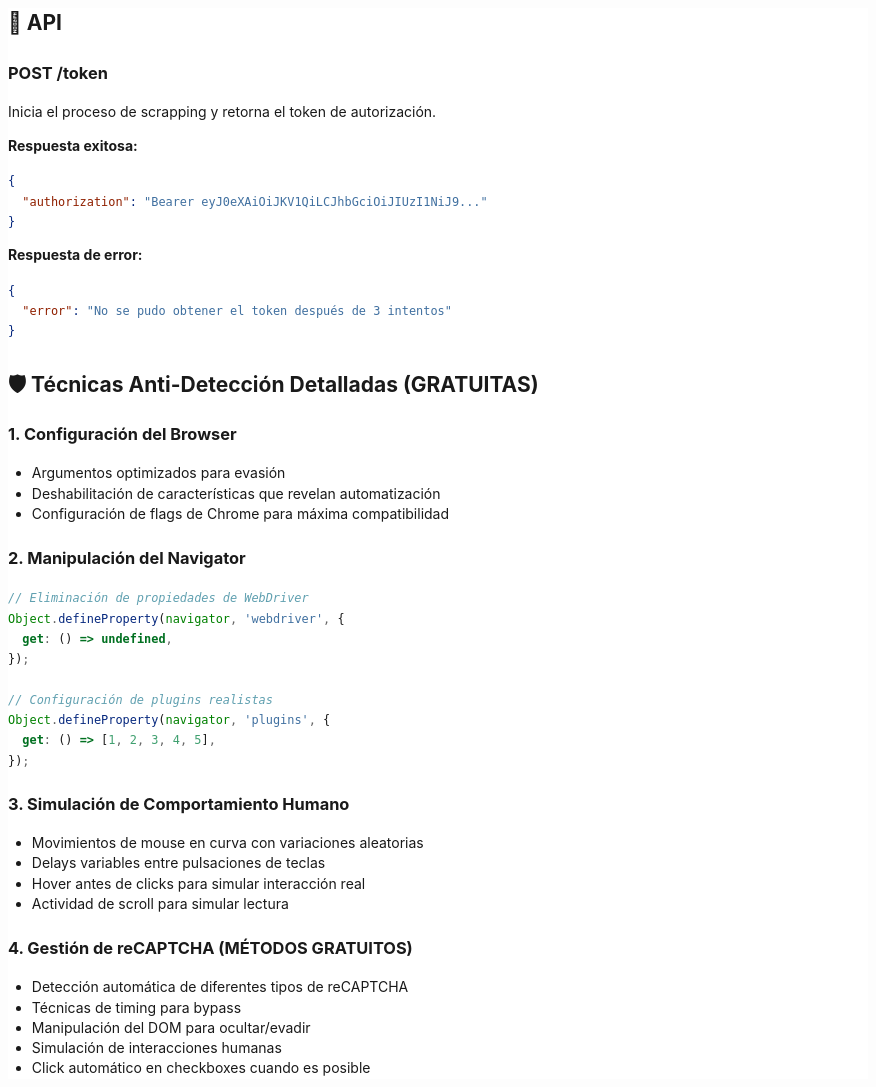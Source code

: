 ## 📡 API

### POST /token

Inicia el proceso de scrapping y retorna el token de autorización.

**Respuesta exitosa:**
```json
{
  "authorization": "Bearer eyJ0eXAiOiJKV1QiLCJhbGciOiJIUzI1NiJ9..."
}
```

**Respuesta de error:**
```json
{
  "error": "No se pudo obtener el token después de 3 intentos"
}
```

## 🛡️ Técnicas Anti-Detección Detalladas (GRATUITAS)

### 1. Configuración del Browser
- Argumentos optimizados para evasión
- Deshabilitación de características que revelan automatización
- Configuración de flags de Chrome para máxima compatibilidad

### 2. Manipulación del Navigator
```javascript
// Eliminación de propiedades de WebDriver
Object.defineProperty(navigator, 'webdriver', {
  get: () => undefined,
});

// Configuración de plugins realistas
Object.defineProperty(navigator, 'plugins', {
  get: () => [1, 2, 3, 4, 5],
});
```

### 3. Simulación de Comportamiento Humano
- Movimientos de mouse en curva con variaciones aleatorias
- Delays variables entre pulsaciones de teclas
- Hover antes de clicks para simular interacción real
- Actividad de scroll para simular lectura

### 4. Gestión de reCAPTCHA (MÉTODOS GRATUITOS)
- Detección automática de diferentes tipos de reCAPTCHA
- Técnicas de timing para bypass
- Manipulación del DOM para ocultar/evadir
- Simulación de interacciones humanas
- Click automático en checkboxes cuando es posible
